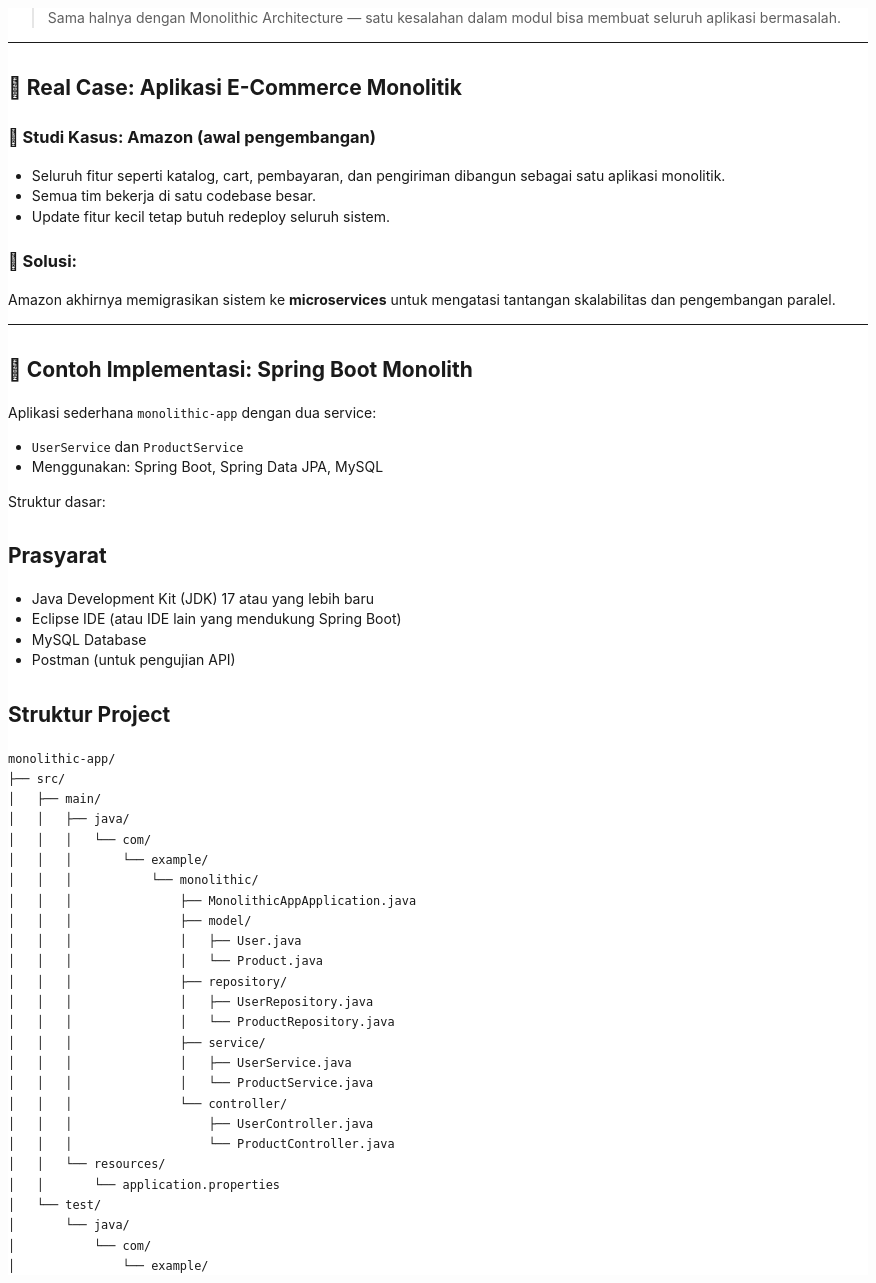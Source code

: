 > Sama halnya dengan Monolithic Architecture — satu kesalahan dalam modul bisa membuat seluruh aplikasi bermasalah.

---

## 💼 Real Case: Aplikasi E-Commerce Monolitik

### 🔹 Studi Kasus: Amazon (awal pengembangan)
- Seluruh fitur seperti katalog, cart, pembayaran, dan pengiriman dibangun sebagai satu aplikasi monolitik.
- Semua tim bekerja di satu codebase besar.
- Update fitur kecil tetap butuh redeploy seluruh sistem.

### 🔄 Solusi:
Amazon akhirnya memigrasikan sistem ke **microservices** untuk mengatasi tantangan skalabilitas dan pengembangan paralel.

---

## 🧪 Contoh Implementasi: Spring Boot Monolith
Aplikasi sederhana `monolithic-app` dengan dua service:
- `UserService` dan `ProductService`
- Menggunakan: Spring Boot, Spring Data JPA, MySQL

Struktur dasar:


## Prasyarat

- Java Development Kit (JDK) 17 atau yang lebih baru
- Eclipse IDE (atau IDE lain yang mendukung Spring Boot)
- MySQL Database
- Postman (untuk pengujian API)

## Struktur Project

```
monolithic-app/
├── src/
│   ├── main/
│   │   ├── java/
│   │   │   └── com/
│   │   │       └── example/
│   │   │           └── monolithic/
│   │   │               ├── MonolithicAppApplication.java
│   │   │               ├── model/
│   │   │               │   ├── User.java
│   │   │               │   └── Product.java
│   │   │               ├── repository/
│   │   │               │   ├── UserRepository.java
│   │   │               │   └── ProductRepository.java
│   │   │               ├── service/
│   │   │               │   ├── UserService.java
│   │   │               │   └── ProductService.java
│   │   │               └── controller/
│   │   │                   ├── UserController.java
│   │   │                   └── ProductController.java
│   │   └── resources/
│   │       └── application.properties
│   └── test/
│       └── java/
│           └── com/
│               └── example/
```